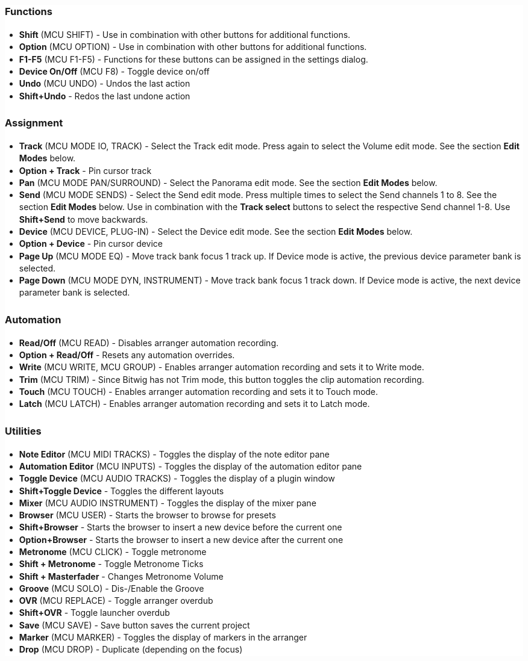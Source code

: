 ### Functions

* **Shift** (MCU SHIFT) - Use in combination with other buttons for additional functions.
* **Option** (MCU OPTION) - Use in combination with other buttons for additional functions.
* **F1-F5** (MCU F1-F5) - Functions for these buttons can be assigned in the settings dialog.
* **Device On/Off** (MCU F8) - Toggle device on/off
* **Undo** (MCU UNDO) - Undos the last action
* **Shift+Undo** - Redos the last undone action

### Assignment

* **Track** (MCU MODE IO, TRACK) - Select the Track edit mode. Press again to select the Volume edit mode. See the section **Edit Modes** below.
* **Option + Track** - Pin cursor track
* **Pan** (MCU MODE PAN/SURROUND) - Select the Panorama edit mode. See the section **Edit Modes** below.
* **Send** (MCU MODE SENDS) - Select the Send edit mode. Press multiple times to select the Send channels 1 to 8. See the section **Edit Modes** below. Use in combination with the **Track select** buttons to select the respective Send channel 1-8. Use **Shift+Send** to move backwards.
* **Device** (MCU DEVICE, PLUG-IN) - Select the Device edit mode. See the section **Edit Modes** below.
* **Option + Device** - Pin cursor device
* **Page Up** (MCU MODE EQ) - Move track bank focus 1 track up. If Device mode is active, the previous device parameter bank is selected.
* **Page Down** (MCU MODE DYN, INSTRUMENT) - Move track bank focus 1 track down. If Device mode is active, the next device parameter bank is selected.

### Automation

* **Read/Off** (MCU READ) - Disables arranger automation recording.
* **Option + Read/Off** - Resets any automation overrides.
* **Write** (MCU WRITE, MCU GROUP) - Enables arranger automation recording and sets it to Write mode.
* **Trim** (MCU TRIM) - Since Bitwig has not Trim mode, this button toggles the clip automation recording.
* **Touch** (MCU TOUCH) - Enables arranger automation recording and sets it to Touch mode.
* **Latch** (MCU LATCH) - Enables arranger automation recording and sets it to Latch mode.

### Utilities

* **Note Editor** (MCU MIDI TRACKS) - Toggles the display of the note editor pane
* **Automation Editor** (MCU INPUTS) - Toggles the display of the automation editor pane
* **Toggle Device**  (MCU AUDIO TRACKS) - Toggles the display of a plugin window
* **Shift+Toggle Device** - Toggles the different layouts
* **Mixer** (MCU AUDIO INSTRUMENT) - Toggles the display of the mixer pane
* **Browser** (MCU USER) - Starts the browser to browse for presets
* **Shift+Browser** - Starts the browser to insert a new device before the current one
* **Option+Browser** - Starts the browser to insert a new device after the current one
* **Metronome** (MCU CLICK) - Toggle metronome
* **Shift + Metronome** - Toggle Metronome Ticks
* **Shift + Masterfader** - Changes Metronome Volume
* **Groove** (MCU SOLO) - Dis-/Enable the Groove
* **OVR** (MCU REPLACE) - Toggle arranger overdub
* **Shift+OVR** - Toggle launcher overdub
* **Save** (MCU SAVE) - Save button saves the current project
* **Marker** (MCU MARKER) - Toggles the display of markers in the arranger
* **Drop** (MCU DROP) - Duplicate (depending on the focus)
